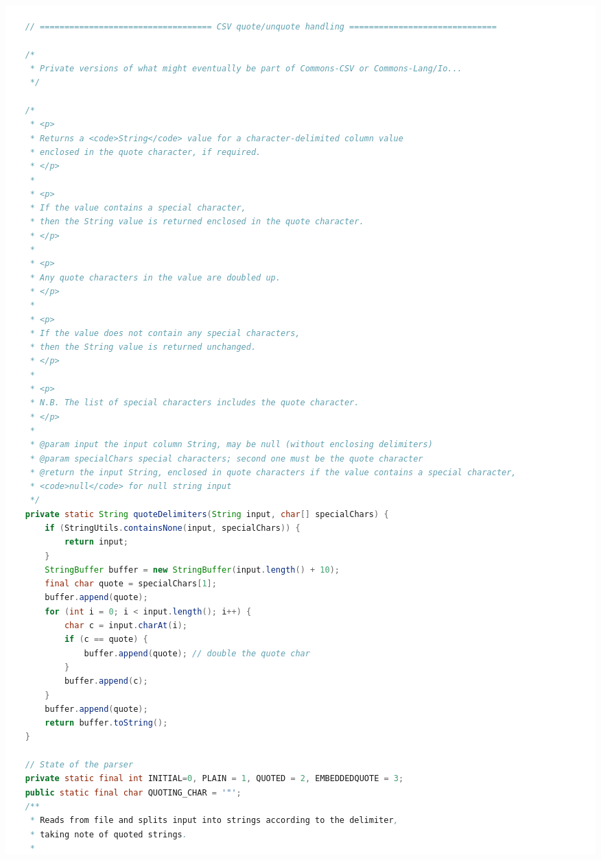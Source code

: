 ```java

    // =================================== CSV quote/unquote handling ==============================

    /*
     * Private versions of what might eventually be part of Commons-CSV or Commons-Lang/Io...
     */

    /*
     * <p>
     * Returns a <code>String</code> value for a character-delimited column value
     * enclosed in the quote character, if required.
     * </p>
     *
     * <p>
     * If the value contains a special character,
     * then the String value is returned enclosed in the quote character.
     * </p>
     *
     * <p>
     * Any quote characters in the value are doubled up.
     * </p>
     *
     * <p>
     * If the value does not contain any special characters,
     * then the String value is returned unchanged.
     * </p>
     *
     * <p>
     * N.B. The list of special characters includes the quote character.
     * </p>
     *
     * @param input the input column String, may be null (without enclosing delimiters)
     * @param specialChars special characters; second one must be the quote character
     * @return the input String, enclosed in quote characters if the value contains a special character,
     * <code>null</code> for null string input
     */
    private static String quoteDelimiters(String input, char[] specialChars) {
        if (StringUtils.containsNone(input, specialChars)) {
            return input;
        }
        StringBuffer buffer = new StringBuffer(input.length() + 10);
        final char quote = specialChars[1];
        buffer.append(quote);
        for (int i = 0; i < input.length(); i++) {
            char c = input.charAt(i);
            if (c == quote) {
                buffer.append(quote); // double the quote char
            }
            buffer.append(c);
        }
        buffer.append(quote);
        return buffer.toString();
    }

    // State of the parser
    private static final int INITIAL=0, PLAIN = 1, QUOTED = 2, EMBEDDEDQUOTE = 3;
    public static final char QUOTING_CHAR = '"';
    /**
     * Reads from file and splits input into strings according to the delimiter,
     * taking note of quoted strings.
     *
```